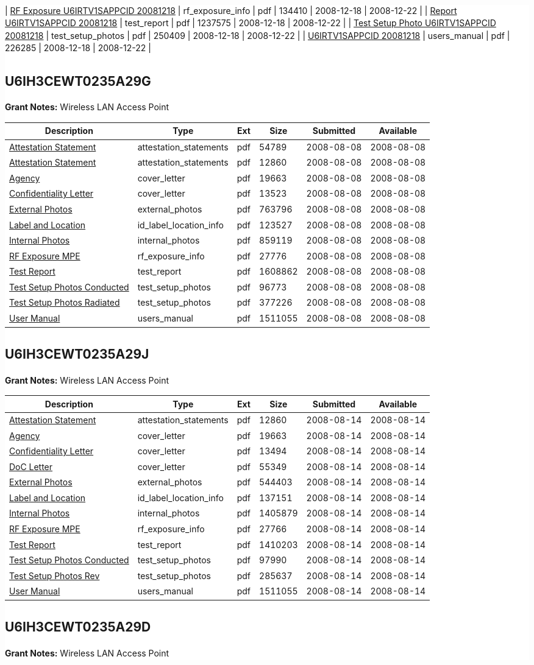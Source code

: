 | [RF Exposure U6IRTV1SAPPCID 20081218](U6IRTV1SAPPCID/40f38d96c167560bf0e5053b9cdd743f/1045876.pdf) | rf_exposure_info | pdf | 134410 | 2008-12-18 | 2008-12-22 |
| [Report U6IRTV1SAPPCID 20081218](U6IRTV1SAPPCID/40f38d96c167560bf0e5053b9cdd743f/1045878.pdf) | test_report | pdf | 1237575 | 2008-12-18 | 2008-12-22 |
| [Test Setup Photo U6IRTV1SAPPCID 20081218](U6IRTV1SAPPCID/40f38d96c167560bf0e5053b9cdd743f/1045882.pdf) | test_setup_photos | pdf | 250409 | 2008-12-18 | 2008-12-22 |
| [U6IRTV1SAPPCID 20081218](U6IRTV1SAPPCID/40f38d96c167560bf0e5053b9cdd743f/1045884.pdf) | users_manual | pdf | 226285 | 2008-12-18 | 2008-12-22 |
## U6IH3CEWT0235A29G
**Grant Notes:** Wireless LAN Access Point

| Description | Type | Ext | Size | Submitted | Available |
| ----------- | ---- | --- | ---- | --------- | --------- |
| [Attestation Statement](U6IH3CEWT0235A29G/d8fac95323afb2de5d8c88faa84fa65f/982674.pdf) | attestation_statements | pdf | 54789 | 2008-08-08 | 2008-08-08 |
| [Attestation Statement](U6IH3CEWT0235A29G/d8fac95323afb2de5d8c88faa84fa65f/969660.pdf) | attestation_statements | pdf | 12860 | 2008-08-08 | 2008-08-08 |
| [Agency](U6IH3CEWT0235A29G/d8fac95323afb2de5d8c88faa84fa65f/969719.pdf) | cover_letter | pdf | 19663 | 2008-08-08 | 2008-08-08 |
| [Confidentiality Letter](U6IH3CEWT0235A29G/d8fac95323afb2de5d8c88faa84fa65f/982673.pdf) | cover_letter | pdf | 13523 | 2008-08-08 | 2008-08-08 |
| [External Photos](U6IH3CEWT0235A29G/d8fac95323afb2de5d8c88faa84fa65f/982677.pdf) | external_photos | pdf | 763796 | 2008-08-08 | 2008-08-08 |
| [Label and Location](U6IH3CEWT0235A29G/d8fac95323afb2de5d8c88faa84fa65f/982679.pdf) | id_label_location_info | pdf | 123527 | 2008-08-08 | 2008-08-08 |
| [Internal Photos](U6IH3CEWT0235A29G/d8fac95323afb2de5d8c88faa84fa65f/982678.pdf) | internal_photos | pdf | 859119 | 2008-08-08 | 2008-08-08 |
| [RF Exposure MPE](U6IH3CEWT0235A29G/d8fac95323afb2de5d8c88faa84fa65f/982681.pdf) | rf_exposure_info | pdf | 27776 | 2008-08-08 | 2008-08-08 |
| [Test Report](U6IH3CEWT0235A29G/d8fac95323afb2de5d8c88faa84fa65f/982683.pdf) | test_report | pdf | 1608862 | 2008-08-08 | 2008-08-08 |
| [Test Setup Photos Conducted](U6IH3CEWT0235A29G/d8fac95323afb2de5d8c88faa84fa65f/982684.pdf) | test_setup_photos | pdf | 96773 | 2008-08-08 | 2008-08-08 |
| [Test Setup Photos Radiated](U6IH3CEWT0235A29G/d8fac95323afb2de5d8c88faa84fa65f/982685.pdf) | test_setup_photos | pdf | 377226 | 2008-08-08 | 2008-08-08 |
| [User Manual](U6IH3CEWT0235A29G/d8fac95323afb2de5d8c88faa84fa65f/969726.pdf) | users_manual | pdf | 1511055 | 2008-08-08 | 2008-08-08 |
## U6IH3CEWT0235A29J
**Grant Notes:** Wireless LAN Access Point

| Description | Type | Ext | Size | Submitted | Available |
| ----------- | ---- | --- | ---- | --------- | --------- |
| [Attestation Statement](U6IH3CEWT0235A29J/d80dad8506e6d02786532bf633cd3c5b/969660.pdf) | attestation_statements | pdf | 12860 | 2008-08-14 | 2008-08-14 |
| [Agency](U6IH3CEWT0235A29J/d80dad8506e6d02786532bf633cd3c5b/969719.pdf) | cover_letter | pdf | 19663 | 2008-08-14 | 2008-08-14 |
| [Confidentiality Letter](U6IH3CEWT0235A29J/d80dad8506e6d02786532bf633cd3c5b/985119.pdf) | cover_letter | pdf | 13494 | 2008-08-14 | 2008-08-14 |
| [DoC Letter](U6IH3CEWT0235A29J/d80dad8506e6d02786532bf633cd3c5b/985120.pdf) | cover_letter | pdf | 55349 | 2008-08-14 | 2008-08-14 |
| [External Photos](U6IH3CEWT0235A29J/d80dad8506e6d02786532bf633cd3c5b/985122.pdf) | external_photos | pdf | 544403 | 2008-08-14 | 2008-08-14 |
| [Label and Location](U6IH3CEWT0235A29J/d80dad8506e6d02786532bf633cd3c5b/985124.pdf) | id_label_location_info | pdf | 137151 | 2008-08-14 | 2008-08-14 |
| [Internal Photos](U6IH3CEWT0235A29J/d80dad8506e6d02786532bf633cd3c5b/985123.pdf) | internal_photos | pdf | 1405879 | 2008-08-14 | 2008-08-14 |
| [RF Exposure MPE](U6IH3CEWT0235A29J/d80dad8506e6d02786532bf633cd3c5b/985126.pdf) | rf_exposure_info | pdf | 27766 | 2008-08-14 | 2008-08-14 |
| [Test Report](U6IH3CEWT0235A29J/d80dad8506e6d02786532bf633cd3c5b/985128.pdf) | test_report | pdf | 1410203 | 2008-08-14 | 2008-08-14 |
| [Test Setup Photos Conducted](U6IH3CEWT0235A29J/d80dad8506e6d02786532bf633cd3c5b/985129.pdf) | test_setup_photos | pdf | 97990 | 2008-08-14 | 2008-08-14 |
| [Test Setup Photos Rev](U6IH3CEWT0235A29J/d80dad8506e6d02786532bf633cd3c5b/985130.pdf) | test_setup_photos | pdf | 285637 | 2008-08-14 | 2008-08-14 |
| [User Manual](U6IH3CEWT0235A29J/d80dad8506e6d02786532bf633cd3c5b/969726.pdf) | users_manual | pdf | 1511055 | 2008-08-14 | 2008-08-14 |
## U6IH3CEWT0235A29D
**Grant Notes:** Wireless LAN Access Point
